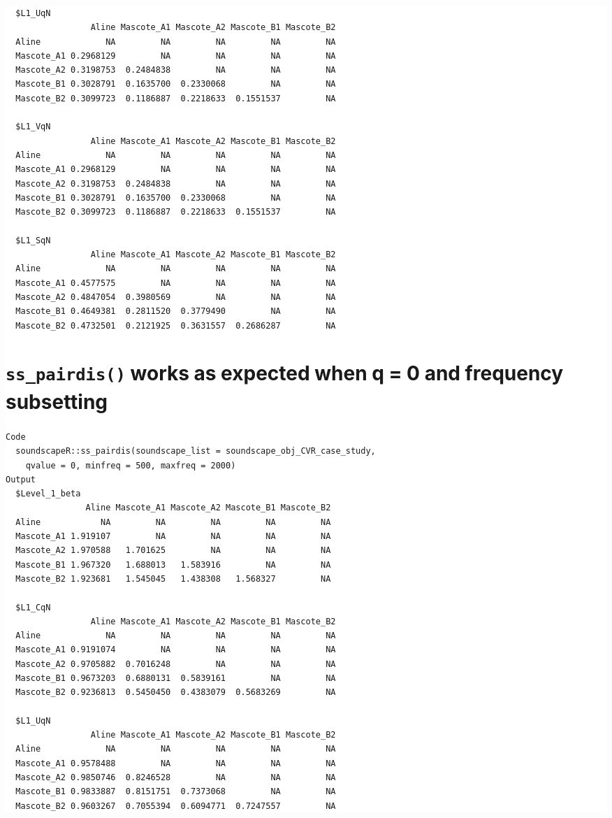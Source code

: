       $L1_UqN
                     Aline Mascote_A1 Mascote_A2 Mascote_B1 Mascote_B2
      Aline             NA         NA         NA         NA         NA
      Mascote_A1 0.2968129         NA         NA         NA         NA
      Mascote_A2 0.3198753  0.2484838         NA         NA         NA
      Mascote_B1 0.3028791  0.1635700  0.2330068         NA         NA
      Mascote_B2 0.3099723  0.1186887  0.2218633  0.1551537         NA
      
      $L1_VqN
                     Aline Mascote_A1 Mascote_A2 Mascote_B1 Mascote_B2
      Aline             NA         NA         NA         NA         NA
      Mascote_A1 0.2968129         NA         NA         NA         NA
      Mascote_A2 0.3198753  0.2484838         NA         NA         NA
      Mascote_B1 0.3028791  0.1635700  0.2330068         NA         NA
      Mascote_B2 0.3099723  0.1186887  0.2218633  0.1551537         NA
      
      $L1_SqN
                     Aline Mascote_A1 Mascote_A2 Mascote_B1 Mascote_B2
      Aline             NA         NA         NA         NA         NA
      Mascote_A1 0.4577575         NA         NA         NA         NA
      Mascote_A2 0.4847054  0.3980569         NA         NA         NA
      Mascote_B1 0.4649381  0.2811520  0.3779490         NA         NA
      Mascote_B2 0.4732501  0.2121925  0.3631557  0.2686287         NA
      

# `ss_pairdis()` works as expected when q = 0 and frequency subsetting

    Code
      soundscapeR::ss_pairdis(soundscape_list = soundscape_obj_CVR_case_study,
        qvalue = 0, minfreq = 500, maxfreq = 2000)
    Output
      $Level_1_beta
                    Aline Mascote_A1 Mascote_A2 Mascote_B1 Mascote_B2
      Aline            NA         NA         NA         NA         NA
      Mascote_A1 1.919107         NA         NA         NA         NA
      Mascote_A2 1.970588   1.701625         NA         NA         NA
      Mascote_B1 1.967320   1.688013   1.583916         NA         NA
      Mascote_B2 1.923681   1.545045   1.438308   1.568327         NA
      
      $L1_CqN
                     Aline Mascote_A1 Mascote_A2 Mascote_B1 Mascote_B2
      Aline             NA         NA         NA         NA         NA
      Mascote_A1 0.9191074         NA         NA         NA         NA
      Mascote_A2 0.9705882  0.7016248         NA         NA         NA
      Mascote_B1 0.9673203  0.6880131  0.5839161         NA         NA
      Mascote_B2 0.9236813  0.5450450  0.4383079  0.5683269         NA
      
      $L1_UqN
                     Aline Mascote_A1 Mascote_A2 Mascote_B1 Mascote_B2
      Aline             NA         NA         NA         NA         NA
      Mascote_A1 0.9578488         NA         NA         NA         NA
      Mascote_A2 0.9850746  0.8246528         NA         NA         NA
      Mascote_B1 0.9833887  0.8151751  0.7373068         NA         NA
      Mascote_B2 0.9603267  0.7055394  0.6094771  0.7247557         NA
      